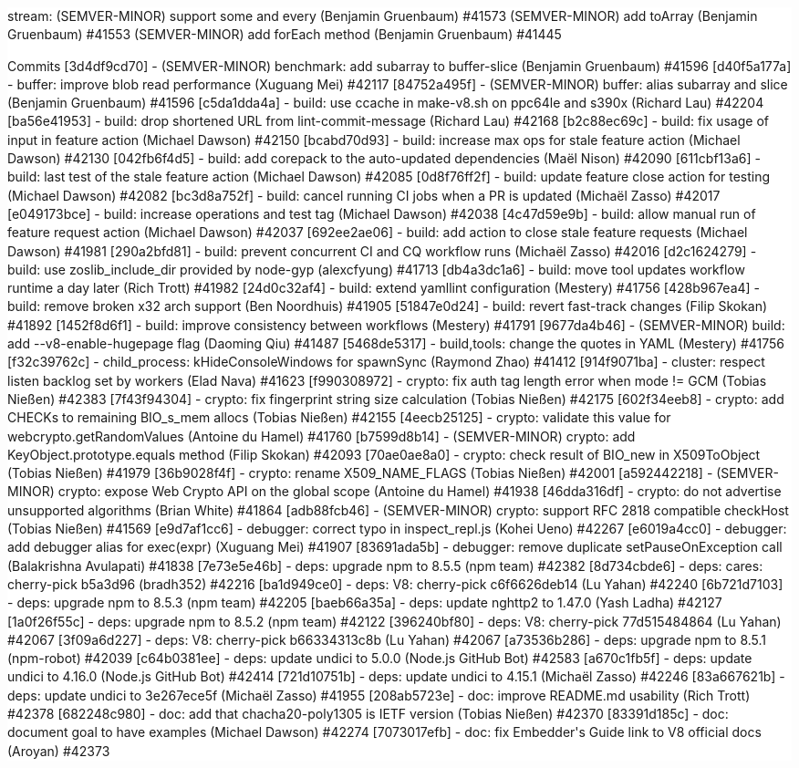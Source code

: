 
stream:
(SEMVER-MINOR) support some and every (Benjamin Gruenbaum) #41573
(SEMVER-MINOR) add toArray (Benjamin Gruenbaum) #41553
(SEMVER-MINOR) add forEach method (Benjamin Gruenbaum) #41445



Commits
[3d4df9cd70] - (SEMVER-MINOR) benchmark: add subarray to buffer-slice (Benjamin Gruenbaum) #41596
[d40f5a177a] - buffer: improve blob read performance (Xuguang Mei) #42117
[84752a495f] - (SEMVER-MINOR) buffer: alias subarray and slice (Benjamin Gruenbaum) #41596
[c5da1dda4a] - build: use ccache in make-v8.sh on ppc64le and s390x (Richard Lau) #42204
[ba56e41953] - build: drop shortened URL from lint-commit-message (Richard Lau) #42168
[b2c88ec69c] - build: fix usage of input in feature action (Michael Dawson) #42150
[bcabd70d93] - build: increase max ops for stale feature action (Michael Dawson) #42130
[042fb6f4d5] - build: add corepack to the auto-updated dependencies (Maël Nison) #42090
[611cbf13a6] - build: last test of the stale feature action (Michael Dawson) #42085
[0d8f76ff2f] - build: update feature close action for testing (Michael Dawson) #42082
[bc3d8a752f] - build: cancel running CI jobs when a PR is updated (Michaël Zasso) #42017
[e049173bce] - build: increase operations and test tag (Michael Dawson) #42038
[4c47d59e9b] - build: allow manual run of feature request action (Michael Dawson) #42037
[692ee2ae06] - build: add action to close stale feature requests (Michael Dawson) #41981
[290a2bfd81] - build: prevent concurrent CI and CQ workflow runs (Michaël Zasso) #42016
[d2c1624279] - build: use zoslib_include_dir provided by node-gyp (alexcfyung) #41713
[db4a3dc1a6] - build: move tool updates workflow runtime a day later (Rich Trott) #41982
[24d0c32af4] - build: extend yamllint configuration (Mestery) #41756
[428b967ea4] - build: remove broken x32 arch support (Ben Noordhuis) #41905
[51847e0d24] - build: revert fast-track changes (Filip Skokan) #41892
[1452f8d6f1] - build: improve consistency between workflows (Mestery) #41791
[9677da4b46] - (SEMVER-MINOR) build: add --v8-enable-hugepage flag (Daoming Qiu) #41487
[5468de5317] - build,tools: change the quotes in YAML (Mestery) #41756
[f32c39762c] - child_process: kHideConsoleWindows for spawnSync (Raymond Zhao) #41412
[914f9071ba] - cluster: respect listen backlog set by workers (Elad Nava) #41623
[f990308972] - crypto: fix auth tag length error when mode != GCM (Tobias Nießen) #42383
[7f43f94304] - crypto: fix fingerprint string size calculation (Tobias Nießen) #42175
[602f34eeb8] - crypto: add CHECKs to remaining BIO_s_mem allocs (Tobias Nießen) #42155
[4eecb25125] - crypto: validate this value for webcrypto.getRandomValues (Antoine du Hamel) #41760
[b7599d8b14] - (SEMVER-MINOR) crypto: add KeyObject.prototype.equals method (Filip Skokan) #42093
[70ae0ae8a0] - crypto: check result of BIO_new in X509ToObject (Tobias Nießen) #41979
[36b9028f4f] - crypto: rename X509_NAME_FLAGS (Tobias Nießen) #42001
[a592442218] - (SEMVER-MINOR) crypto: expose Web Crypto API on the global scope (Antoine du Hamel) #41938
[46dda316df] - crypto: do not advertise unsupported algorithms (Brian White) #41864
[adb88fcb46] - (SEMVER-MINOR) crypto: support RFC 2818 compatible checkHost (Tobias Nießen) #41569
[e9d7af1cc6] - debugger: correct typo in inspect_repl.js (Kohei Ueno) #42267
[e6019a4cc0] - debugger: add debugger alias for exec(expr) (Xuguang Mei) #41907
[83691ada5b] - debugger: remove duplicate setPauseOnException call (Balakrishna Avulapati) #41838
[7e73e5e46b] - deps: upgrade npm to 8.5.5 (npm team) #42382
[8d734cbde6] - deps: cares: cherry-pick b5a3d96 (bradh352) #42216
[ba1d949ce0] - deps: V8: cherry-pick c6f6626deb14 (Lu Yahan) #42240
[6b721d7103] - deps: upgrade npm to 8.5.3 (npm team) #42205
[baeb66a35a] - deps: update nghttp2 to 1.47.0 (Yash Ladha) #42127
[1a0f26f55c] - deps: upgrade npm to 8.5.2 (npm team) #42122
[396240bf80] - deps: V8: cherry-pick 77d515484864 (Lu Yahan) #42067
[3f09a6d227] - deps: V8: cherry-pick b66334313c8b (Lu Yahan) #42067
[a73536b286] - deps: upgrade npm to 8.5.1 (npm-robot) #42039
[c64b0381ee] - deps: update undici to 5.0.0 (Node.js GitHub Bot) #42583
[a670c1fb5f] - deps: update undici to 4.16.0 (Node.js GitHub Bot) #42414
[721d10751b] - deps: update undici to 4.15.1 (Michaël Zasso) #42246
[83a667621b] - deps: update undici to 3e267ece5f (Michaël Zasso) #41955
[208ab5723e] - doc: improve README.md usability (Rich Trott) #42378
[682248c980] - doc: add that chacha20-poly1305 is IETF version (Tobias Nießen) #42370
[83391d185c] - doc: document goal to have examples (Michael Dawson) #42274
[7073017efb] - doc: fix Embedder's Guide link to V8 official docs (Aroyan) #42373